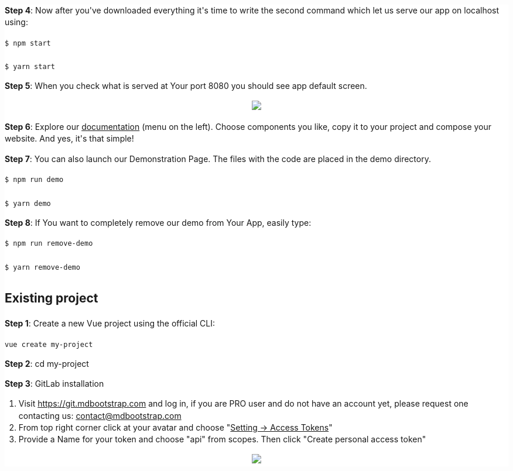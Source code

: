 **Step 4**: Now after you've downloaded everything it's time to write the second command which let us serve our app on localhost using:

```
$ npm start

$ yarn start
```

**Step 5**: When you check what is served at Your port 8080 you should see app default screen.

<p align="center">
  <a href="https://mdbootstrap.com/docs/vue/getting-started/quick-start/">
    <img width="400" src="https://mdbootstrap.com/img/Vue/final.png">
  </a>
</p>

**Step 6**:  Explore our <a href="https://mdbootstrap.com/vue">documentation</a> (menu on the left). Choose components you like, copy it to your project and compose your website. And yes, it's that simple!

**Step 7**: You can also launch our Demonstration Page. The files with the code are placed in the demo directory.

```
$ npm run demo

$ yarn demo
```

**Step 8**: If You want to completely remove our demo from Your App, easily type:

```
$ npm run remove-demo

$ yarn remove-demo
```

## Existing project

**Step 1**:  Create a new Vue project using the official CLI:

`vue create my-project`

**Step 2**: cd my-project

**Step 3**: GitLab installation

1. Visit https://git.mdbootstrap.com and log in, if you are PRO user and do not have an account yet, please request one contacting us: contact@mdbootstrap.com
2. From top right corner click at your avatar and choose "<a href="https://git.mdbootstrap.com/profile/personal_access_tokens">Setting → Access Tokens</a>"
3. Provide a Name for your token and choose "api" from scopes. Then click "Create personal access token"

<p align="center">
  <a href="https://mdbootstrap.com/docs/vue/getting-started/quick-start/">
    <img width="400" src="https://mdbootstrap.com/img/Vue/add_token.png">
  </a>
</p>
